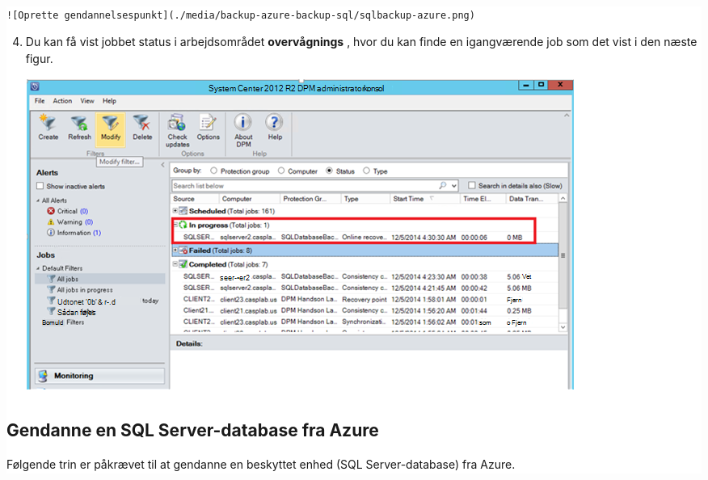     ![Oprette gendannelsespunkt](./media/backup-azure-backup-sql/sqlbackup-azure.png)

4. Du kan få vist jobbet status i arbejdsområdet **overvågnings** , hvor du kan finde en igangværende job som det vist i den næste figur.

    ![Overvågning console](./media/backup-azure-backup-sql/sqlbackup-monitoring.png)

## <a name="recover-a-sql-server-database-from-azure"></a>Gendanne en SQL Server-database fra Azure
Følgende trin er påkrævet til at gendanne en beskyttet enhed (SQL Server-database) fra Azure.
